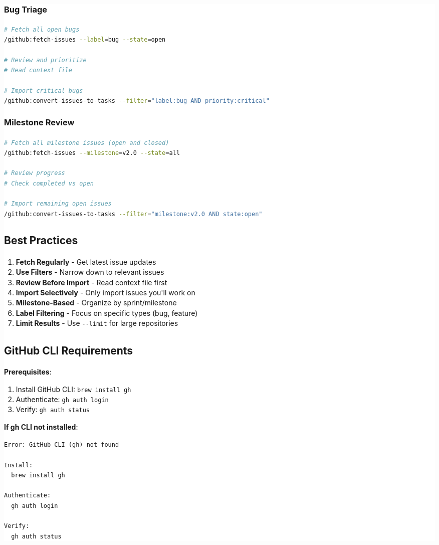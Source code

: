 ### Bug Triage

```bash
# Fetch all open bugs
/github:fetch-issues --label=bug --state=open

# Review and prioritize
# Read context file

# Import critical bugs
/github:convert-issues-to-tasks --filter="label:bug AND priority:critical"
```

### Milestone Review

```bash
# Fetch all milestone issues (open and closed)
/github:fetch-issues --milestone=v2.0 --state=all

# Review progress
# Check completed vs open

# Import remaining open issues
/github:convert-issues-to-tasks --filter="milestone:v2.0 AND state:open"
```

## Best Practices

1. **Fetch Regularly** - Get latest issue updates
2. **Use Filters** - Narrow down to relevant issues
3. **Review Before Import** - Read context file first
4. **Import Selectively** - Only import issues you'll work on
5. **Milestone-Based** - Organize by sprint/milestone
6. **Label Filtering** - Focus on specific types (bug, feature)
7. **Limit Results** - Use `--limit` for large repositories

## GitHub CLI Requirements

**Prerequisites**:

1. Install GitHub CLI: `brew install gh`
2. Authenticate: `gh auth login`
3. Verify: `gh auth status`

**If gh CLI not installed**:

```
Error: GitHub CLI (gh) not found

Install:
  brew install gh

Authenticate:
  gh auth login

Verify:
  gh auth status
```

